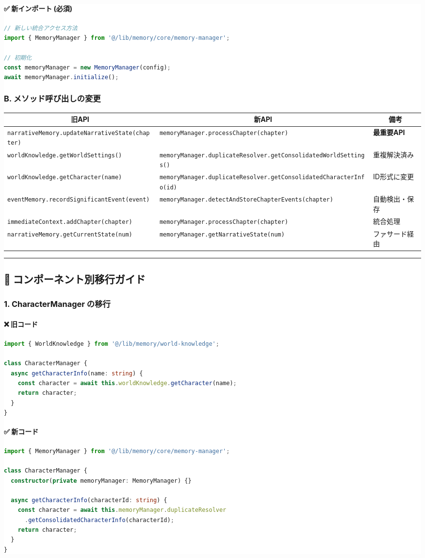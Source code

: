 #### ✅ 新インポート (必須)
```typescript
// 新しい統合アクセス方法
import { MemoryManager } from '@/lib/memory/core/memory-manager';

// 初期化
const memoryManager = new MemoryManager(config);
await memoryManager.initialize();
```

### B. メソッド呼び出しの変更

| 旧API | 新API | 備考 |
|-------|-------|------|
| `narrativeMemory.updateNarrativeState(chapter)` | `memoryManager.processChapter(chapter)` | **最重要API** |
| `worldKnowledge.getWorldSettings()` | `memoryManager.duplicateResolver.getConsolidatedWorldSettings()` | 重複解決済み |
| `worldKnowledge.getCharacter(name)` | `memoryManager.duplicateResolver.getConsolidatedCharacterInfo(id)` | ID形式に変更 |
| `eventMemory.recordSignificantEvent(event)` | `memoryManager.detectAndStoreChapterEvents(chapter)` | 自動検出・保存 |
| `immediateContext.addChapter(chapter)` | `memoryManager.processChapter(chapter)` | 統合処理 |
| `narrativeMemory.getCurrentState(num)` | `memoryManager.getNarrativeState(num)` | ファサード経由 |

---

## 🎯 コンポーネント別移行ガイド

### 1. CharacterManager の移行

#### ❌ 旧コード
```typescript
import { WorldKnowledge } from '@/lib/memory/world-knowledge';

class CharacterManager {
  async getCharacterInfo(name: string) {
    const character = await this.worldKnowledge.getCharacter(name);
    return character;
  }
}
```

#### ✅ 新コード
```typescript
import { MemoryManager } from '@/lib/memory/core/memory-manager';

class CharacterManager {
  constructor(private memoryManager: MemoryManager) {}
  
  async getCharacterInfo(characterId: string) {
    const character = await this.memoryManager.duplicateResolver
      .getConsolidatedCharacterInfo(characterId);
    return character;
  }
}
```

